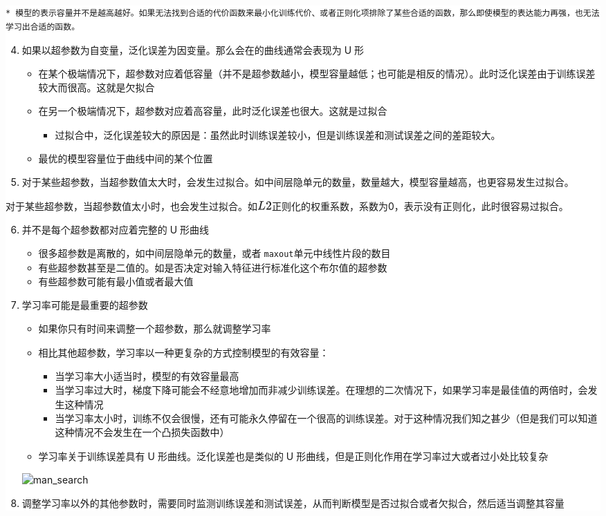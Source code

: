     * 模型的表示容量并不是越高越好。如果无法找到合适的代价函数来最小化训练代价、或者正则化项排除了某些合适的函数，那么即使模型的表达能力再强，也无法学习出合适的函数。


4. 如果以超参数为自变量，泛化误差为因变量。那么会在的曲线通常会表现为 U 形

    * 在某个极端情况下，超参数对应着低容量（并不是超参数越小，模型容量越低；也可能是相反的情况）。此时泛化误差由于训练误差较大而很高。这就是欠拟合

    * 在另一个极端情况下，超参数对应着高容量，此时泛化误差也很大。这就是过拟合

        * 过拟合中，泛化误差较大的原因是：虽然此时训练误差较小，但是训练误差和测试误差之间的差距较大。

    * 最优的模型容量位于曲线中间的某个位置


5. 对于某些超参数，当超参数值太大时，会发生过拟合。如中间层隐单元的数量，数量越大，模型容量越高，也更容易发生过拟合。

对于某些超参数，当超参数值太小时，也会发生过拟合。如<span class="MathJax_Preview"></span><span class="MathJax_SVG" id="MathJax-Element-9-Frame" style="font-size: 100%; display: inline-block;" tabindex="-1"><svg focusable="false" height="1.994ex" role="img" style="vertical-align: -0.238ex;" viewbox="0 -755.9 1181 858.4" width="2.743ex" xmlns:xlink="http://www.w3.org/1999/xlink"><defs><path d="M228 637Q194 637 192 641Q191 643 191 649Q191 673 202 682Q204 683 217 683Q271 680 344 680Q485 680 506 683H518Q524 677 524 674T522 656Q517 641 513 637H475Q406 636 394 628Q387 624 380 600T313 336Q297 271 279 198T252 88L243 52Q243 48 252 48T311 46H328Q360 46 379 47T428 54T478 72T522 106T564 161Q580 191 594 228T611 270Q616 273 628 273H641Q647 264 647 262T627 203T583 83T557 9Q555 4 553 3T537 0T494 -1Q483 -1 418 -1T294 0H116Q32 0 32 10Q32 17 34 24Q39 43 44 45Q48 46 59 46H65Q92 46 125 49Q139 52 144 61Q147 65 216 339T285 628Q285 635 228 637Z" id="E10-MJMATHI-4C" stroke-width="0"></path><path d="M109 429Q82 429 66 447T50 491Q50 562 103 614T235 666Q326 666 387 610T449 465Q449 422 429 383T381 315T301 241Q265 210 201 149L142 93L218 92Q375 92 385 97Q392 99 409 186V189H449V186Q448 183 436 95T421 3V0H50V19V31Q50 38 56 46T86 81Q115 113 136 137Q145 147 170 174T204 211T233 244T261 278T284 308T305 340T320 369T333 401T340 431T343 464Q343 527 309 573T212 619Q179 619 154 602T119 569T109 550Q109 549 114 549Q132 549 151 535T170 489Q170 464 154 447T109 429Z" id="E10-MJMAIN-32" stroke-width="0"></path></defs><g fill="currentColor" stroke="currentColor" stroke-width="0" transform="matrix(1 0 0 -1 0 0)"><use x="0" xlink:href="#E10-MJMATHI-4C" xmlns:xlink="http://www.w3.org/1999/xlink" y="0"></use><use x="681" xlink:href="#E10-MJMAIN-32" xmlns:xlink="http://www.w3.org/1999/xlink" y="0"></use></g></svg></span><script id="MathJax-Element-9" type="math/tex">L2</script>正则化的权重系数，系数为0，表示没有正则化，此时很容易过拟合。

6. 并不是每个超参数都对应着完整的 U 形曲线

    * 很多超参数是离散的，如中间层隐单元的数量，或者 `maxout`单元中线性片段的数目
    * 有些超参数甚至是二值的。如是否决定对输入特征进行标准化这个布尔值的超参数
    * 有些超参数可能有最小值或者最大值

7. 学习率可能是最重要的超参数

    * 如果你只有时间来调整一个超参数，那么就调整学习率

    * 相比其他超参数，学习率以一种更复杂的方式控制模型的有效容量：

        * 当学习率大小适当时，模型的有效容量最高
        * 当学习率过大时，梯度下降可能会不经意地增加而非减少训练误差。在理想的二次情况下，如果学习率是最佳值的两倍时，会发生这种情况
        * 当学习率太小时，训练不仅会很慢，还有可能永久停留在一个很高的训练误差。对于这种情况我们知之甚少（但是我们可以知道这种情况不会发生在一个凸损失函数中）

    * 学习率关于训练误差具有 U 形曲线。泛化误差也是类似的 U 形曲线，但是正则化作用在学习率过大或者过小处比较复杂

    ![man_search](../imgs/dl_practical/man_search.PNG)


8. 调整学习率以外的其他参数时，需要同时监测训练误差和测试误差，从而判断模型是否过拟合或者欠拟合，然后适当调整其容量
